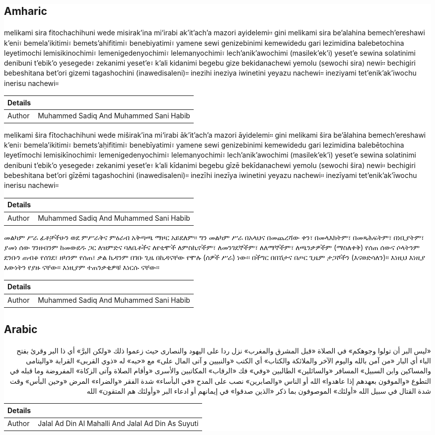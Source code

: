 ## Amharic


<div dir="ltr" lang="am" style={{fontSize:'larger',backgroundColor:'#f8f9fa',padding:20}}>
melikami sira fitochachihuni wede misirak’ina mi‘irabi ak’it’ach’a mazori ayidelemi፡፡ gini melikami sira be’alahina bemech’ereshawi k’eni፣ bemela’ikitimi፣ bemets’ahifitimi፣ benebiyatimi፣ yamene sewi genizebinimi kemewidedu gari lezimidina balebetochina leyetimochi lemisikinochimi፣ lemenigedenyochimi፣ lelemanyochimi፣ lech’anik’awochimi (masilek’ek’i) yeset’e sewina solatinimi denibuni t’ebik’o yesegede፣ zekanimi yeset’e፣ k’ali kidanimi begebu gize bekidanachewi yemolu (sewochi sira) newi፡፡ bechigiri bebeshitana bet’ori gizemi tagashochini (inawedisaleni)፡፡ inezihi ineziya iwinetini yeyazu nachewi፡፡ ineziyami tet’enik’ak’iwochu inerisu nachewi፡፡
</div>
<div style={{backgroundColor:'#f8f9fa',padding:20, marginBottom: 10}}><table> <thead> <tr> <th>Details</th> <th></th> </tr> </thead> <tbody> <tr><td>Author</td><td>Muhammed Sadiq And Muhammed Sani Habib</td></tr></tbody></table></div>


<div dir="ltr" lang="am" style={{fontSize:'larger',backgroundColor:'#f8f9fa',padding:20}}>
melikami šira fītochachihuni wede miširak’ina mi‘irabi āk’it’ach’a mazori āyidelemi፡፡ gini melikami šira be’ālahina bemech’ereshawi k’eni፣ bemela’ikitimi፣ bemets’aḥifitimi፣ benebīyatimi፣ yamene sewi genizebinimi kemewidedu gari lezimidina balebētochina leyetīmochi lemisikīnochimi፣ lemenigedenyochimi፣ lelemanyochimi፣ lech’anik’awochimi (masilek’ek’i) yeset’e sewina solatinimi denibuni t’ebik’o yesegede፣ zekanimi yeset’e፣ k’ali kīdanimi begebu gīzē bekīdanachewi yemolu (sewochi šira) newi፡፡ bechigiri bebeshitana bet’ori gīzēmi tagashochini (inawedisaleni)፡፡ inezīhi inezīya iwinetini yeyazu nachewi፡፡ inezīyami tet’enik’ak’īwochu inerisu nachewi፡፡
</div>
<div style={{backgroundColor:'#f8f9fa',padding:20, marginBottom: 10}}><table> <thead> <tr> <th>Details</th> <th></th> </tr> </thead> <tbody> <tr><td>Author</td><td>Muhammed Sadiq And Muhammed Sani Habib</td></tr></tbody></table></div>


<div dir="ltr" lang="am" style={{fontSize:'larger',backgroundColor:'#f8f9fa',padding:20}}>
መልካም ሥራ ፊቶቻችሁን ወደ ምሥራቅና ምዕራብ አቅጣጫ ማዞር አይደለም፡፡ ግን መልካም ሥራ በአላህና በመጨረሻው ቀን፣ በመላእክትም፣ በመጻሕፍትም፣ በነቢያትም፣ ያመነ ሰው ገንዘብንም ከመውደዱ ጋር ለዝምድና ባለቤቶችና ለየቲሞች ለምስኪኖችም፣ ለመንገደኞችም፣ ለለማኞችም፣ ለጫንቃዎችም (ማስለቀቅ) የሰጠ ሰውና ሶላትንም ደንቡን ጠብቆ የሰገደ፣ ዘካንም የሰጠ፣ ቃል ኪዳንም በገቡ ጊዜ በኪዳናቸው የሞሉ (ሰዎች ሥራ) ነው፡፡ በችግር በበሽታና በጦር ጊዜም ታጋሾችን (እናወድሳለን)፡፡ እነዚህ እነዚያ እውነትን የያዙ ናቸው፡፡ እነዚያም ተጠንቃቂዎቹ እነርሱ ናቸው፡፡
</div>
<div style={{backgroundColor:'#f8f9fa',padding:20, marginBottom: 10}}><table> <thead> <tr> <th>Details</th> <th></th> </tr> </thead> <tbody> <tr><td>Author</td><td>Muhammed Sadiq And Muhammed Sani Habib</td></tr></tbody></table></div>

## Arabic


<div dir="rtl" lang="ar" style={{fontSize:'larger',backgroundColor:'#f8f9fa',padding:20}}>
«ليس البر أن تولوا وجوهكم» في الصلاة «قبل المشرق والمغرب» نزل ردا على اليهود والنصارى حيث زعموا ذلك «ولكن البرَّ» أي ذا البر وقرئ بفتح الباء أي البار «من آمن بالله واليوم الآخر والملائكة والكتاب» أي الكتب «والنبيين و آتى المال على» مع «حبه» له «ذوي القربى» القرابة «واليتامى والمساكين وابن السبيل» المسافر «والسائلين» الطالبين «وفي» فك «الرقاب» المكاتبين والأسرى «وأقام الصلاة وآتى الزكاة» المفروضة وما قبله في التطوع «والموفون بعهدهم إذا عاهدوا» الله أو الناس «والصابرين» نصب على المدح «في البأساء» شدة الفقر «والضراء» المرض «وحين البأس» وقت شدة القتال في سبيل الله «أولئك» الموصوفون بما ذكر «الذين صدقوا» في إيمانهم أو ادعاء البر «وأولئك هم المتقون» الله
</div>
<div style={{backgroundColor:'#f8f9fa',padding:20, marginBottom: 10}}><table> <thead> <tr> <th>Details</th> <th></th> </tr> </thead> <tbody> <tr><td>Author</td><td>Jalal Ad Din Al Mahalli And Jalal Ad Din As Suyuti</td></tr></tbody></table></div>
